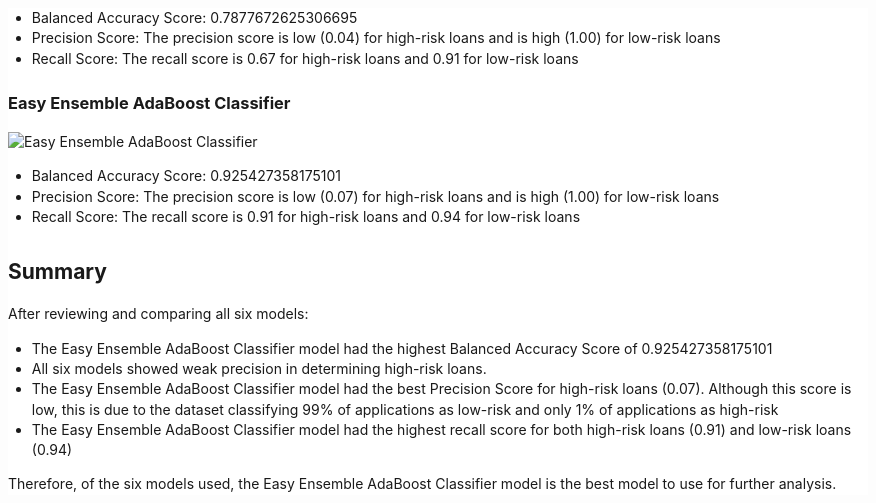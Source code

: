 * Balanced Accuracy Score: 0.7877672625306695
* Precision Score: The precision score is low (0.04) for high-risk loans and is high (1.00) for low-risk loans
* Recall Score: The recall score is 0.67 for high-risk loans and 0.91 for low-risk loans

### Easy Ensemble AdaBoost Classifier
<img width="715" alt="Easy Ensemble AdaBoost Classifier" src="https://user-images.githubusercontent.com/111151454/212764406-6320fe8f-5cb1-4a5d-bd44-fb2020c8185f.png">

* Balanced Accuracy Score: 0.925427358175101
* Precision Score: The precision score is low (0.07) for high-risk loans and is high (1.00) for low-risk loans
* Recall Score: The recall score is 0.91 for high-risk loans and 0.94 for low-risk loans


## Summary

After reviewing and comparing all six models:
* The Easy Ensemble AdaBoost Classifier model had the highest Balanced Accuracy Score of 0.925427358175101
* All six models showed weak precision in determining high-risk loans. 
* The Easy Ensemble AdaBoost Classifier model had the best Precision Score for high-risk loans (0.07). Although this score is low, this is due to the dataset classifying 99% of applications as low-risk and only 1% of applications as high-risk 
* The Easy Ensemble AdaBoost Classifier model had the highest recall score for both high-risk loans (0.91) and low-risk loans (0.94)

Therefore, of the six models used, the Easy Ensemble AdaBoost Classifier model is the best model to use for further analysis.

